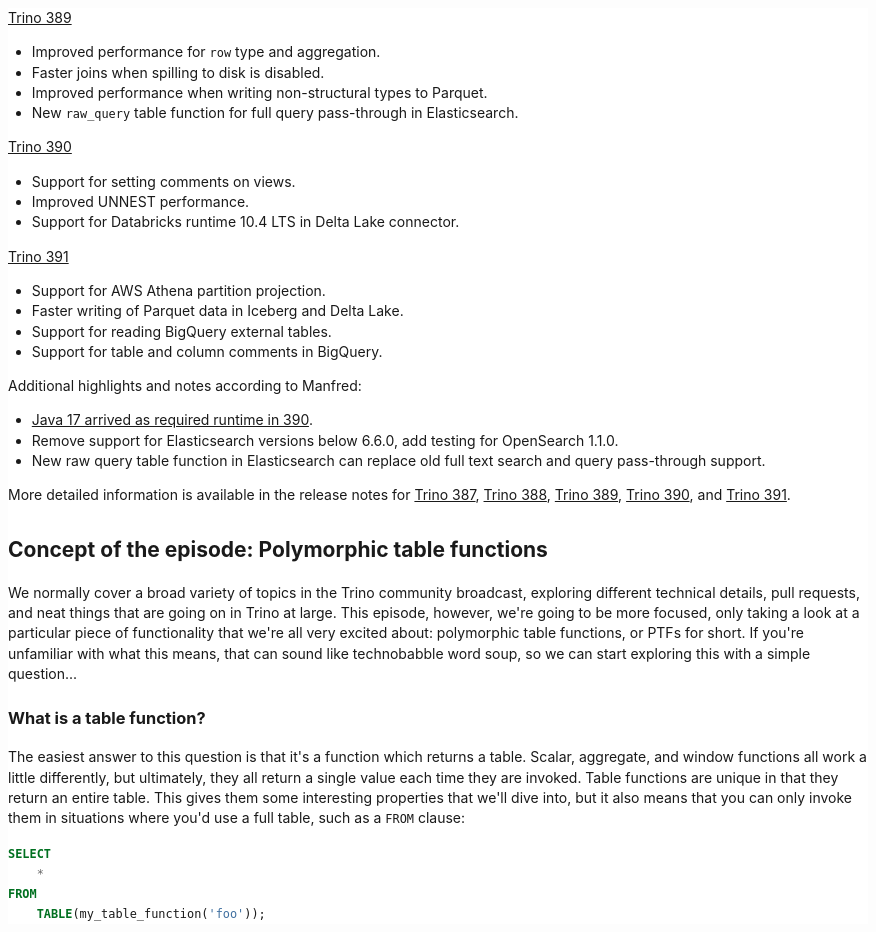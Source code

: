 [Trino 389](https://trino.io/docs/current/release/release-389.html)

* Improved performance for `row` type and aggregation.
* Faster joins when spilling to disk is disabled.
* Improved performance when writing non-structural types to Parquet.
* New `raw_query` table function for full query pass-through in Elasticsearch.

[Trino 390](https://trino.io/docs/current/release/release-390.html)

* Support for setting comments on views.
* Improved UNNEST performance.
* Support for Databricks runtime 10.4 LTS in Delta Lake connector.

[Trino 391](https://trino.io/docs/current/release/release-391.html)

* Support for AWS Athena partition projection.
* Faster writing of Parquet data in Iceberg and Delta Lake.
* Support for reading BigQuery external tables.
* Support for table and column comments in BigQuery.

Additional highlights and notes according to Manfred:

* [Java 17 arrived as required runtime in 390](https://trino.io/blog/2022/07/14/trino-updates-to-java-17.html).
* Remove support for Elasticsearch versions below 6.6.0, add testing for OpenSearch 1.1.0.
* New raw query table function in Elasticsearch can replace old full text search and query pass-through support.

More detailed information is available in the release notes for
[Trino 387](https://trino.io/docs/current/release/release-387.html),
[Trino 388](https://trino.io/docs/current/release/release-388.html),
[Trino 389](https://trino.io/docs/current/release/release-389.html),
[Trino 390](https://trino.io/docs/current/release/release-390.html),
and [Trino 391](https://trino.io/docs/current/release/release-391.html).

## Concept of the episode: Polymorphic table functions

We normally cover a broad variety of topics in the Trino community broadcast,
exploring different technical details, pull requests, and neat things that are
going on in Trino at large. This episode, however, we're going to be more
focused, only taking a look at a particular piece of functionality that we're
all very excited about: polymorphic table functions, or PTFs for short. If
you're unfamiliar with what this means, that can sound like technobabble word
soup, so we can start exploring this with a simple question...

### What is a table function?

The easiest answer to this question is that it's a function which returns a
table. Scalar, aggregate, and window functions all work a little differently,
but ultimately, they all return a single value each time they are invoked. Table
functions are unique in that they return an entire table. This gives them some
interesting properties that we'll dive into, but it also means that you can only
invoke them in situations where you'd use a full table, such as a `FROM` clause:

```sql
SELECT
    *
FROM
    TABLE(my_table_function('foo'));
```
